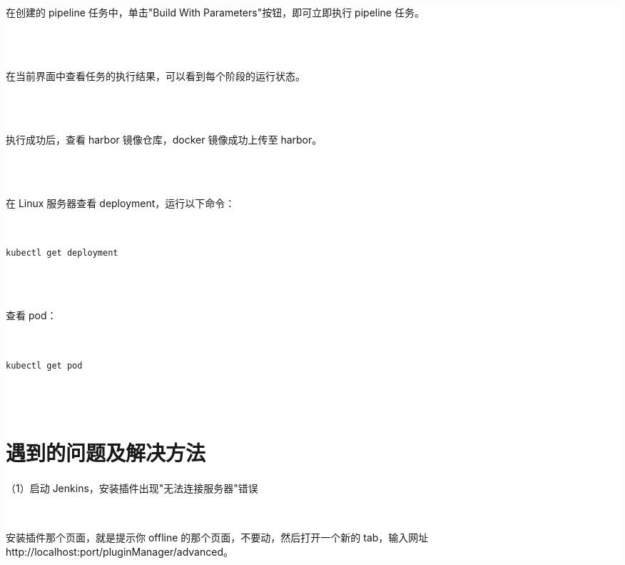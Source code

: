在创建的 pipeline 任务中，单击"Build With Parameters"按钮，即可立即执行 pipeline 任务。

<br />


<Image alt="" src="https://s0.lgstatic.com/i/image3/M01/02/56/CgoCgV6VqweAUtIeAAGPNqdcCX8865.png"/> 


<br />

在当前界面中查看任务的执行结果，可以看到每个阶段的运行状态。

<br />


<Image alt="" src="https://s0.lgstatic.com/i/image3/M01/88/9A/Cgq2xl6VqweAQ7a8AAIM89lGIAQ017.png"/> 


<br />

执行成功后，查看 harbor 镜像仓库，docker 镜像成功上传至 harbor。

<br />


<Image alt="" src="https://s0.lgstatic.com/i/image3/M01/0F/84/Ciqah16VqweADadcAAEwylSrC84442.png"/> 


<br />

在 Linux 服务器查看 deployment，运行以下命令：

<br />

```
kubectl get deployment
```

<br />


<Image alt="" src="https://s0.lgstatic.com/i/image3/M01/02/56/CgoCgV6VqwiATbn1AABaEnvkQGA790.png"/> 


<br />

查看 pod：

<br />

```
kubectl get pod
```

<br />


<Image alt="" src="https://s0.lgstatic.com/i/image3/M01/88/9A/Cgq2xl6VqwiAfRQ1AAB6C4ZT3sw648.png"/> 


**遇到的问题及解决方法**
==============

（1）启动 Jenkins，安装插件出现"无法连接服务器"错误

<br />

安装插件那个页面，就是提示你 offline 的那个页面，不要动，然后打开一个新的 tab，输入网址 http://localhost:port/pluginManager/advanced。
